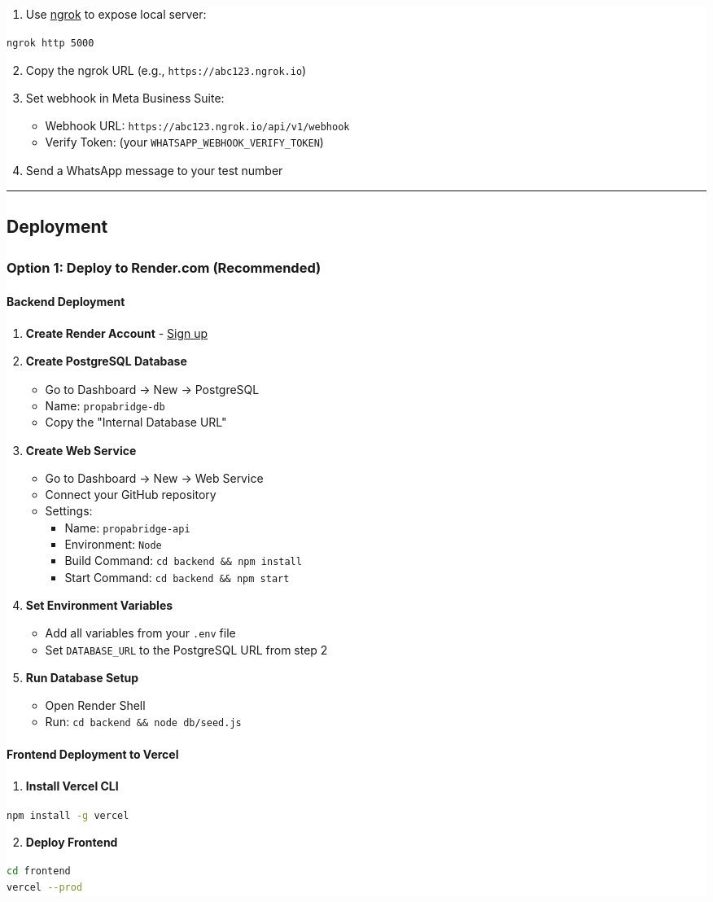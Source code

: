 1. Use [ngrok](https://ngrok.com/) to expose local server:
```bash
ngrok http 5000
```

2. Copy the ngrok URL (e.g., `https://abc123.ngrok.io`)

3. Set webhook in Meta Business Suite:
   - Webhook URL: `https://abc123.ngrok.io/api/v1/webhook`
   - Verify Token: (your `WHATSAPP_WEBHOOK_VERIFY_TOKEN`)

4. Send a WhatsApp message to your test number

---

## Deployment

### Option 1: Deploy to Render.com (Recommended)

#### Backend Deployment

1. **Create Render Account** - [Sign up](https://render.com/)

2. **Create PostgreSQL Database**
   - Go to Dashboard → New → PostgreSQL
   - Name: `propabridge-db`
   - Copy the "Internal Database URL"

3. **Create Web Service**
   - Go to Dashboard → New → Web Service
   - Connect your GitHub repository
   - Settings:
     - Name: `propabridge-api`
     - Environment: `Node`
     - Build Command: `cd backend && npm install`
     - Start Command: `cd backend && npm start`

4. **Set Environment Variables**
   - Add all variables from your `.env` file
   - Set `DATABASE_URL` to the PostgreSQL URL from step 2

5. **Run Database Setup**
   - Open Render Shell
   - Run: `cd backend && node db/seed.js`

#### Frontend Deployment to Vercel

1. **Install Vercel CLI**
```bash
npm install -g vercel
```

2. **Deploy Frontend**
```bash
cd frontend
vercel --prod
```
